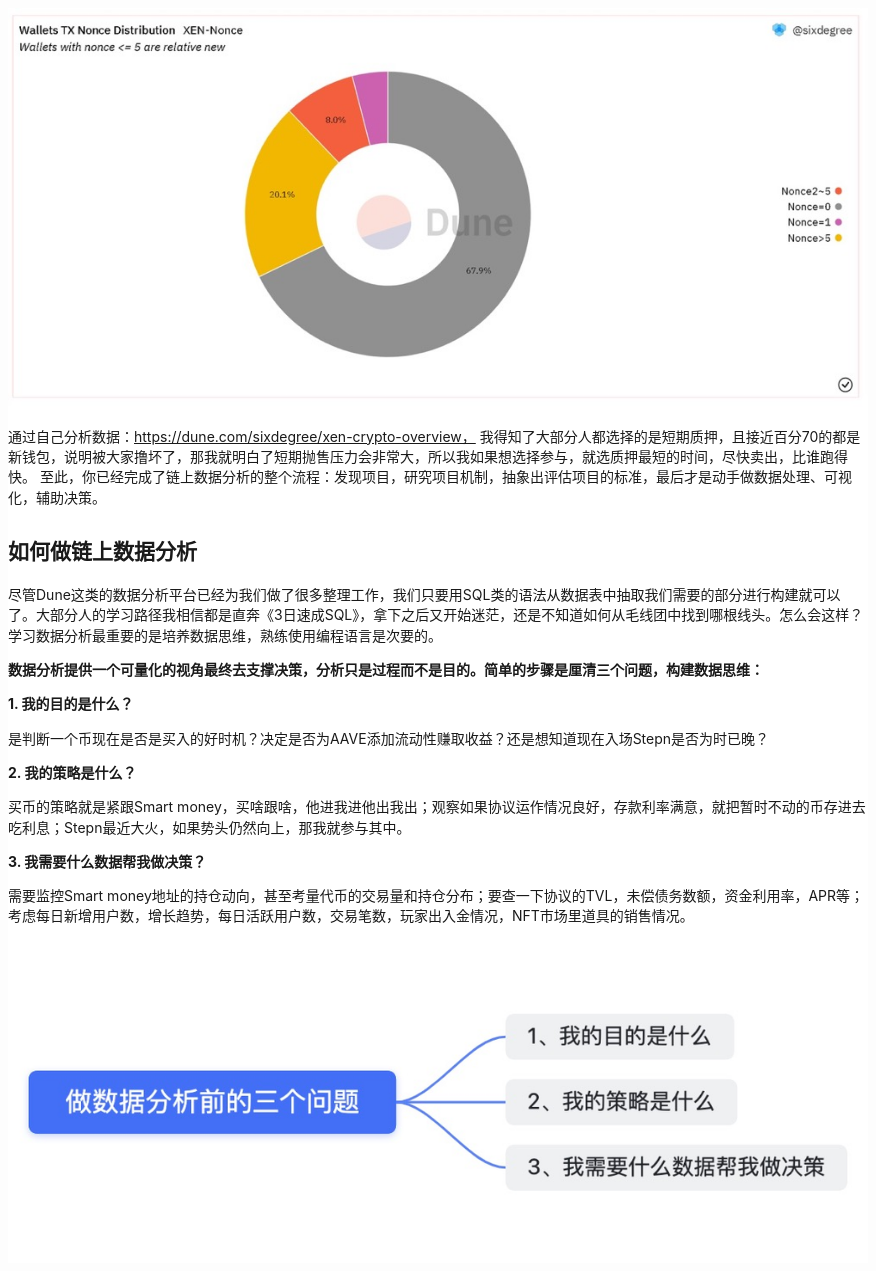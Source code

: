 ![image](images/09.jpg)


通过自己分析数据：https://dune.com/sixdegree/xen-crypto-overview， 我得知了大部分人都选择的是短期质押，且接近百分70的都是新钱包，说明被大家撸坏了，那我就明白了短期抛售压力会非常大，所以我如果想选择参与，就选质押最短的时间，尽快卖出，比谁跑得快。
至此，你已经完成了链上数据分析的整个流程：发现项目，研究项目机制，抽象出评估项目的标准，最后才是动手做数据处理、可视化，辅助决策。

## 如何做链上数据分析
尽管Dune这类的数据分析平台已经为我们做了很多整理工作，我们只要用SQL类的语法从数据表中抽取我们需要的部分进行构建就可以了。大部分人的学习路径我相信都是直奔《3日速成SQL》，拿下之后又开始迷茫，还是不知道如何从毛线团中找到哪根线头。怎么会这样？学习数据分析最重要的是培养数据思维，熟练使用编程语言是次要的。

**数据分析提供一个可量化的视角最终去支撑决策，分析只是过程而不是目的。简单的步骤是厘清三个问题，构建数据思维：** 

**1. 我的目的是什么？**

是判断一个币现在是否是买入的好时机？决定是否为AAVE添加流动性赚取收益？还是想知道现在入场Stepn是否为时已晚？

**2. 我的策略是什么？**

买币的策略就是紧跟Smart money，买啥跟啥，他进我进他出我出；观察如果协议运作情况良好，存款利率满意，就把暂时不动的币存进去吃利息；Stepn最近大火，如果势头仍然向上，那我就参与其中。

**3. 我需要什么数据帮我做决策？**

需要监控Smart money地址的持仓动向，甚至考量代币的交易量和持仓分布；要查一下协议的TVL，未偿债务数额，资金利用率，APR等；考虑每日新增用户数，增长趋势，每日活跃用户数，交易笔数，玩家出入金情况，NFT市场里道具的销售情况。

![image](images/10.jpg)
